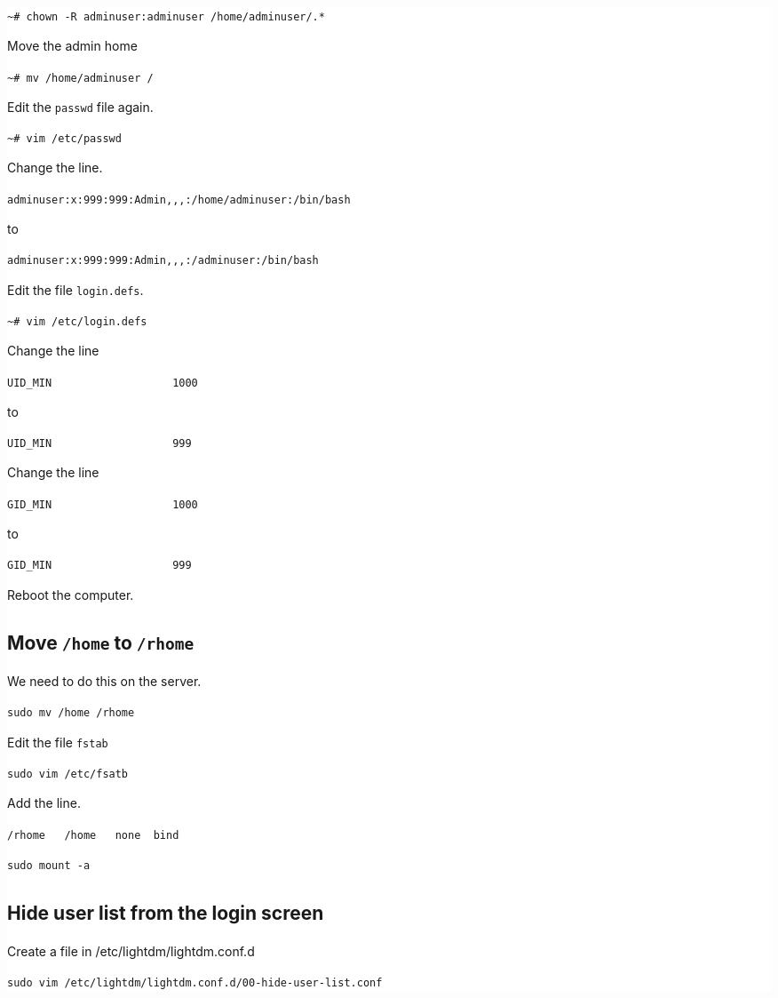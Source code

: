 `~# chown -R adminuser:adminuser /home/adminuser/.*`

Move the admin home

`~# mv /home/adminuser /`

Edit the `passwd` file again.

`~# vim /etc/passwd`

Change the line.

`adminuser:x:999:999:Admin,,,:/home/adminuser:/bin/bash`

to

`adminuser:x:999:999:Admin,,,:/adminuser:/bin/bash`


Edit the file `login.defs`.

`~# vim /etc/login.defs`

Change the line 

`UID_MIN                   1000`

to 

`UID_MIN                   999`

Change the line

`GID_MIN                   1000`

to

`GID_MIN                   999`

Reboot the computer.


## Move `/home` to `/rhome` 
We need to do this on the server.

`sudo mv /home /rhome`

Edit the file `fstab`

`sudo vim /etc/fsatb`

Add the line.

`/rhome   /home   none  bind`

`sudo mount -a`


## Hide user list from the login screen

Create a file in /etc/lightdm/lightdm.conf.d

`sudo vim /etc/lightdm/lightdm.conf.d/00-hide-user-list.conf`

